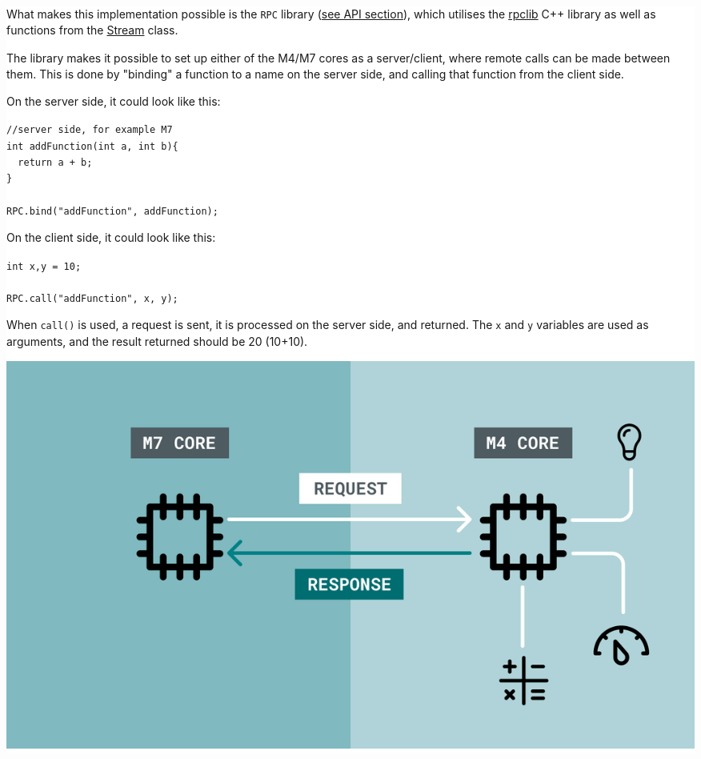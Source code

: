 What makes this implementation possible is the `RPC` library ([see API section](#rpc-library-api)), which utilises the [rpclib](https://github.com/rpclib/rpclib) C++ library as well as functions from the [Stream](https://www.arduino.cc/reference/en/language/functions/communication/stream/) class.

The library makes it possible to set up either of the M4/M7 cores as a server/client, where remote calls can be made between them. This is done by "binding" a function to a name on the server side, and calling that function from the client side. 

On the server side, it could look like this:

```arduino
//server side, for example M7
int addFunction(int a, int b){ 
  return a + b;
}

RPC.bind("addFunction", addFunction);
```

On the client side, it could look like this:

```arduino
int x,y = 10;

RPC.call("addFunction", x, y);
```

When `call()` is used, a request is sent, it is processed on the server side, and returned. The `x` and `y` variables are used as arguments, and the result returned should be 20 (10+10).

![Communication between M7 and M4 core.](assets/rpc-m7-m4.png)
